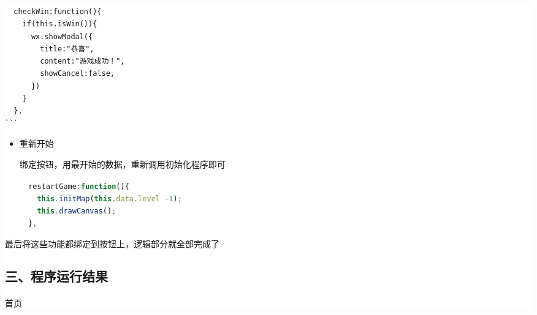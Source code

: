       checkWin:function(){
        if(this.isWin()){
          wx.showModal({
            title:"恭喜",
            content:"游戏成功！",
            showCancel:false,
          })
        }
      },
    ```

+ 重新开始

    绑定按钮，用最开始的数据，重新调用初始化程序即可

    ```js
      restartGame:function(){
        this.initMap(this.data.level -1);
        this.drawCanvas();
      },
    ```

最后将这些功能都绑定到按钮上，逻辑部分就全部完成了

## 三、程序运行结果

首页

